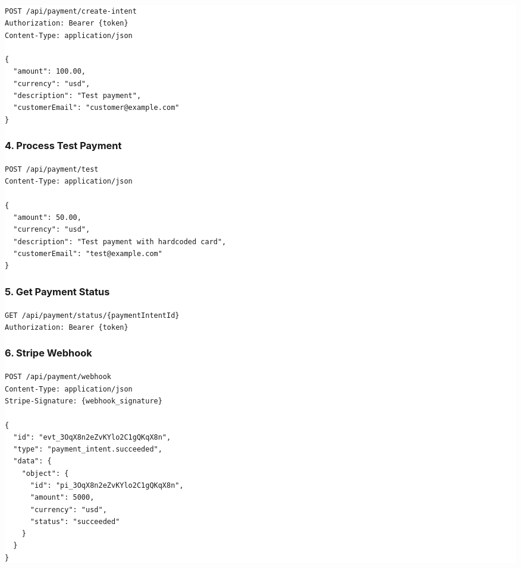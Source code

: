 ```http
POST /api/payment/create-intent
Authorization: Bearer {token}
Content-Type: application/json

{
  "amount": 100.00,
  "currency": "usd",
  "description": "Test payment",
  "customerEmail": "customer@example.com"
}
```

### 4. Process Test Payment

```http
POST /api/payment/test
Content-Type: application/json

{
  "amount": 50.00,
  "currency": "usd",
  "description": "Test payment with hardcoded card",
  "customerEmail": "test@example.com"
}
```

### 5. Get Payment Status

```http
GET /api/payment/status/{paymentIntentId}
Authorization: Bearer {token}
```

### 6. Stripe Webhook

```http
POST /api/payment/webhook
Content-Type: application/json
Stripe-Signature: {webhook_signature}

{
  "id": "evt_3OqX8n2eZvKYlo2C1gQKqX8n",
  "type": "payment_intent.succeeded",
  "data": {
    "object": {
      "id": "pi_3OqX8n2eZvKYlo2C1gQKqX8n",
      "amount": 5000,
      "currency": "usd",
      "status": "succeeded"
    }
  }
}
```
